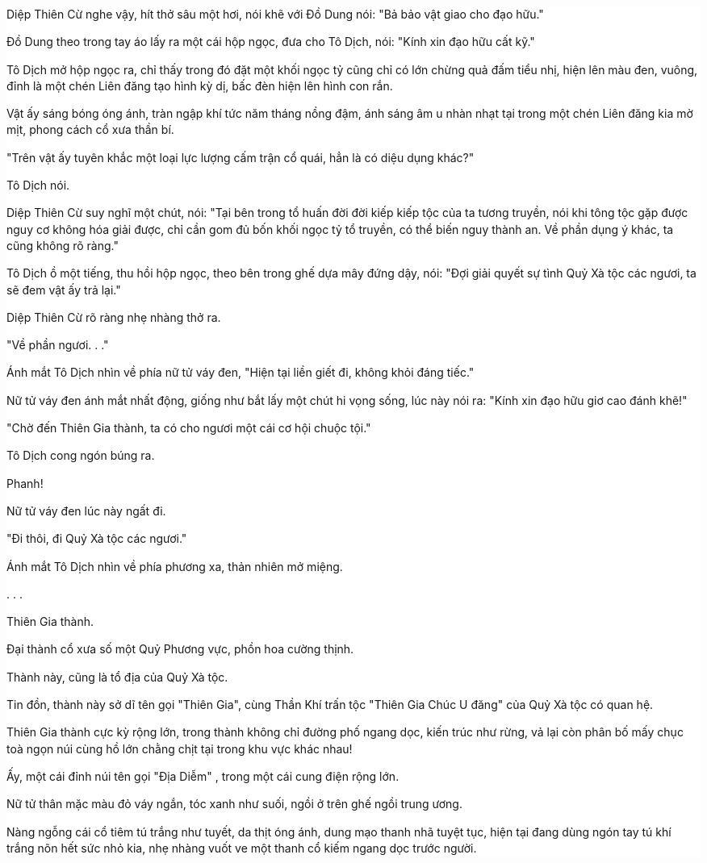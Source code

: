Diệp Thiên Cừ nghe vậy, hít thở sâu một hơi, nói khẽ với Đồ Dung nói: "Bả bảo vật giao cho đạo hữu."

Đồ Dung theo trong tay áo lấy ra một cái hộp ngọc, đưa cho Tô Dịch, nói: "Kính xin đạo hữu cất kỹ."

Tô Dịch mở hộp ngọc ra, chỉ thấy trong đó đặt một khối ngọc tỷ cũng chỉ có lớn chừng quả đấm tiểu nhị, hiện lên màu đen, vuông, đỉnh là một chén Liên đăng tạo hình kỳ dị, bấc đèn hiện lên hình con rắn.

Vật ấy sáng bóng óng ánh, tràn ngập khí tức năm tháng nồng đậm, ánh sáng âm u nhàn nhạt tại trong một chén Liên đăng kia mờ mịt, phong cách cổ xưa thần bí.

"Trên vật ấy tuyên khắc một loại lực lượng cấm trận cổ quái, hẳn là có diệu dụng khác?"

Tô Dịch nói.

Diệp Thiên Cừ suy nghĩ một chút, nói: "Tại bên trong tổ huấn đời đời kiếp kiếp tộc của ta tương truyền, nói khi tông tộc gặp được nguy cơ không hóa giải được, chỉ cần gom đủ bốn khối ngọc tỷ tổ truyền, có thể biến nguy thành an. Về phần dụng ý khác, ta cũng không rõ ràng."

Tô Dịch ồ một tiếng, thu hồi hộp ngọc, theo bên trong ghế dựa mây đứng dậy, nói: "Đợi giải quyết sự tình Quỷ Xà tộc các ngươi, ta sẽ đem vật ấy trả lại."

Diệp Thiên Cừ rõ ràng nhẹ nhàng thở ra.

"Về phần ngươi. . ."

Ánh mắt Tô Dịch nhìn về phía nữ tử váy đen, "Hiện tại liền giết đi, không khỏi đáng tiếc."

Nữ tử váy đen ánh mắt nhất động, giống như bắt lấy một chút hi vọng sống, lúc này nói ra: "Kính xin đạo hữu giơ cao đánh khẽ!"

"Chờ đến Thiên Gia thành, ta có cho ngươi một cái cơ hội chuộc tội."

Tô Dịch cong ngón búng ra.

Phanh!

Nữ tử váy đen lúc này ngất đi.

"Đi thôi, đi Quỷ Xà tộc các ngươi."

Ánh mắt Tô Dịch nhìn về phía phương xa, thản nhiên mở miệng.

. . .

Thiên Gia thành.

Đại thành cổ xưa số một Quỷ Phương vực, phồn hoa cường thịnh.

Thành này, cũng là tổ địa của Quỷ Xà tộc.

Tin đồn, thành này sở dĩ tên gọi "Thiên Gia", cùng Thần Khí trấn tộc "Thiên Gia Chúc U đăng" của Quỷ Xà tộc có quan hệ.

Thiên Gia thành cực kỳ rộng lớn, trong thành không chỉ đường phố ngang dọc, kiến trúc như rừng, vả lại còn phân bố mấy chục toà ngọn núi cùng hồ lớn chằng chịt tại trong khu vực khác nhau!

Ấy, một cái đỉnh núi tên gọi "Địa Diễm" , trong một cái cung điện rộng lớn.

Nữ tử thân mặc màu đỏ váy ngắn, tóc xanh như suối, ngồi ở trên ghế ngồi trung ương.

Nàng ngỗng cái cổ tiêm tú trắng như tuyết, da thịt óng ánh, dung mạo thanh nhã tuyệt tục, hiện tại đang dùng ngón tay tú khí trắng nõn hết sức nhỏ kia, nhẹ nhàng vuốt ve một thanh cổ kiếm ngang dọc trước người.

